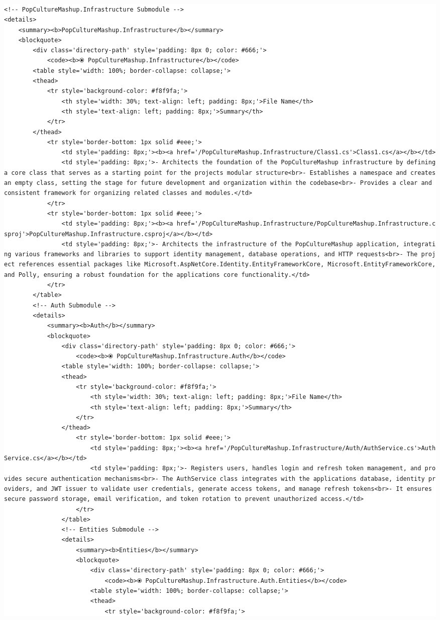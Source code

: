 	<!-- PopCultureMashup.Infrastructure Submodule -->
	<details>
		<summary><b>PopCultureMashup.Infrastructure</b></summary>
		<blockquote>
			<div class='directory-path' style='padding: 8px 0; color: #666;'>
				<code><b>⦿ PopCultureMashup.Infrastructure</b></code>
			<table style='width: 100%; border-collapse: collapse;'>
			<thead>
				<tr style='background-color: #f8f9fa;'>
					<th style='width: 30%; text-align: left; padding: 8px;'>File Name</th>
					<th style='text-align: left; padding: 8px;'>Summary</th>
				</tr>
			</thead>
				<tr style='border-bottom: 1px solid #eee;'>
					<td style='padding: 8px;'><b><a href='/PopCultureMashup.Infrastructure/Class1.cs'>Class1.cs</a></b></td>
					<td style='padding: 8px;'>- Architects the foundation of the PopCultureMashup infrastructure by defining a core class that serves as a starting point for the projects modular structure<br>- Establishes a namespace and creates an empty class, setting the stage for future development and organization within the codebase<br>- Provides a clear and consistent framework for organizing related classes and modules.</td>
				</tr>
				<tr style='border-bottom: 1px solid #eee;'>
					<td style='padding: 8px;'><b><a href='/PopCultureMashup.Infrastructure/PopCultureMashup.Infrastructure.csproj'>PopCultureMashup.Infrastructure.csproj</a></b></td>
					<td style='padding: 8px;'>- Architects the infrastructure of the PopCultureMashup application, integrating various frameworks and libraries to support identity management, database operations, and HTTP requests<br>- The project references essential packages like Microsoft.AspNetCore.Identity.EntityFrameworkCore, Microsoft.EntityFrameworkCore, and Polly, ensuring a robust foundation for the applications core functionality.</td>
				</tr>
			</table>
			<!-- Auth Submodule -->
			<details>
				<summary><b>Auth</b></summary>
				<blockquote>
					<div class='directory-path' style='padding: 8px 0; color: #666;'>
						<code><b>⦿ PopCultureMashup.Infrastructure.Auth</b></code>
					<table style='width: 100%; border-collapse: collapse;'>
					<thead>
						<tr style='background-color: #f8f9fa;'>
							<th style='width: 30%; text-align: left; padding: 8px;'>File Name</th>
							<th style='text-align: left; padding: 8px;'>Summary</th>
						</tr>
					</thead>
						<tr style='border-bottom: 1px solid #eee;'>
							<td style='padding: 8px;'><b><a href='/PopCultureMashup.Infrastructure/Auth/AuthService.cs'>AuthService.cs</a></b></td>
							<td style='padding: 8px;'>- Registers users, handles login and refresh token management, and provides secure authentication mechanisms<br>- The AuthService class integrates with the applications database, identity providers, and JWT issuer to validate user credentials, generate access tokens, and manage refresh tokens<br>- It ensures secure password storage, email verification, and token rotation to prevent unauthorized access.</td>
						</tr>
					</table>
					<!-- Entities Submodule -->
					<details>
						<summary><b>Entities</b></summary>
						<blockquote>
							<div class='directory-path' style='padding: 8px 0; color: #666;'>
								<code><b>⦿ PopCultureMashup.Infrastructure.Auth.Entities</b></code>
							<table style='width: 100%; border-collapse: collapse;'>
							<thead>
								<tr style='background-color: #f8f9fa;'>